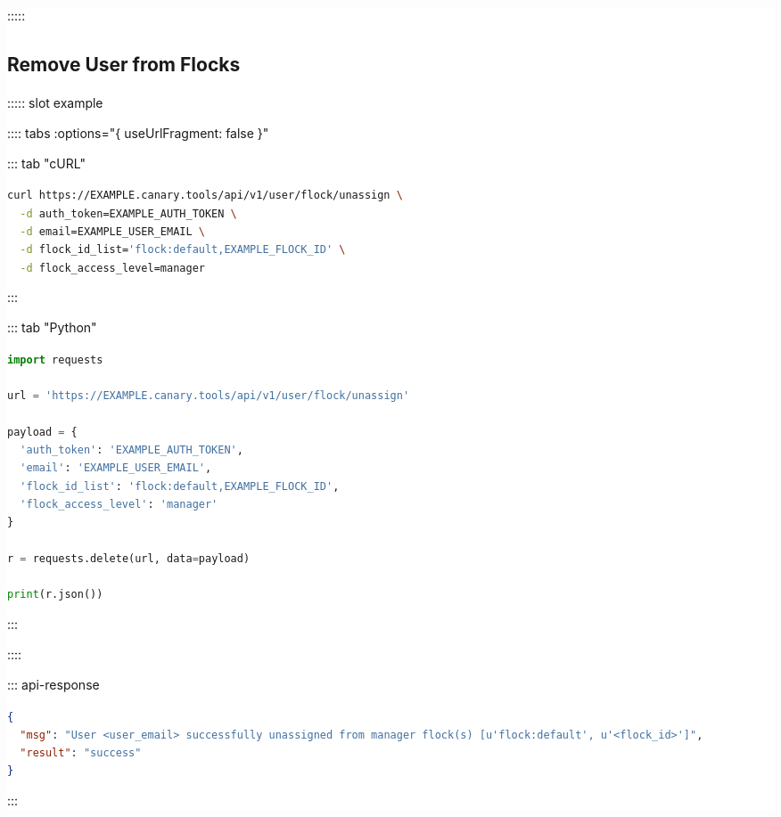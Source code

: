 :::::

</APIDetails>

## Remove User from Flocks

<APIDetails :endpoint="$page.frontmatter.endpoints.unassign_user_flocks">

::::: slot example

:::: tabs :options="{ useUrlFragment: false }"

::: tab "cURL"

``` bash
curl https://EXAMPLE.canary.tools/api/v1/user/flock/unassign \
  -d auth_token=EXAMPLE_AUTH_TOKEN \
  -d email=EXAMPLE_USER_EMAIL \
  -d flock_id_list='flock:default,EXAMPLE_FLOCK_ID' \
  -d flock_access_level=manager
```

:::

::: tab "Python"

``` python
import requests

url = 'https://EXAMPLE.canary.tools/api/v1/user/flock/unassign'

payload = {
  'auth_token': 'EXAMPLE_AUTH_TOKEN',
  'email': 'EXAMPLE_USER_EMAIL',
  'flock_id_list': 'flock:default,EXAMPLE_FLOCK_ID',
  'flock_access_level': 'manager'
}

r = requests.delete(url, data=payload)

print(r.json())
```

:::

::::

::: api-response
```json
{
  "msg": "User <user_email> successfully unassigned from manager flock(s) [u'flock:default', u'<flock_id>']",
  "result": "success"
}
```
:::
